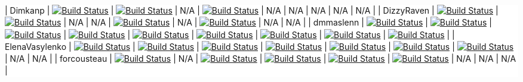 | Dimkanp | [![Build Status](https://dev.azure.com/ashabinskiy/KmaOoad18/_apis/build/status/assignment-w2-Dimkanp-ci?label==)](https://dev.azure.com/ashabinskiy/KmaOoad18/_build/latest?definitionId=140) | [![Build Status](https://dev.azure.com/ashabinskiy/KmaOoad18/_apis/build/status/assignment-w3-Dimkanp-ci?label==)](https://dev.azure.com/ashabinskiy/KmaOoad18/_build/latest?definitionId=197) | N/A | [![Build Status](https://dev.azure.com/ashabinskiy/KmaOoad18/_apis/build/status/assignment-w5-Dimkanp-ci?label==)](https://dev.azure.com/ashabinskiy/KmaOoad18/_build/latest?definitionId=302) | N/A | N/A | N/A | N/A | N/A |
| DizzyRaven | [![Build Status](https://dev.azure.com/ashabinskiy/KmaOoad18/_apis/build/status/assignment-w2-DizzyRaven-ci?label==)](https://dev.azure.com/ashabinskiy/KmaOoad18/_build/latest?definitionId=141) | [![Build Status](https://dev.azure.com/ashabinskiy/KmaOoad18/_apis/build/status/assignment-w3-DizzyRaven-ci?label==)](https://dev.azure.com/ashabinskiy/KmaOoad18/_build/latest?definitionId=408) | N/A | N/A | [![Build Status](https://dev.azure.com/ashabinskiy/KmaOoad18/_apis/build/status/assignment-w6-DizzyRaven-ci?label==)](https://dev.azure.com/ashabinskiy/KmaOoad18/_build/latest?definitionId=449) | N/A | [![Build Status](https://dev.azure.com/ashabinskiy/KmaOoad18/_apis/build/status/assignment-w10-DizzyRaven-ci?label==)](https://dev.azure.com/ashabinskiy/KmaOoad18/_build/latest?definitionId=448) | N/A | N/A |
| dmmaslenn | [![Build Status](https://dev.azure.com/ashabinskiy/KmaOoad18/_apis/build/status/assignment-w2-dmmaslenn-ci?label==)](https://dev.azure.com/ashabinskiy/KmaOoad18/_build/latest?definitionId=195) | [![Build Status](https://dev.azure.com/ashabinskiy/KmaOoad18/_apis/build/status/assignment-w3-dmmaslenn-ci?label==)](https://dev.azure.com/ashabinskiy/KmaOoad18/_build/latest?definitionId=204) | [![Build Status](https://dev.azure.com/ashabinskiy/KmaOoad18/_apis/build/status/assignment-w4-dmmaslenn-ci?label==)](https://dev.azure.com/ashabinskiy/KmaOoad18/_build/latest?definitionId=229) | [![Build Status](https://dev.azure.com/ashabinskiy/KmaOoad18/_apis/build/status/assignment-w5-dmmaslenn-ci?label==)](https://dev.azure.com/ashabinskiy/KmaOoad18/_build/latest?definitionId=286) | [![Build Status](https://dev.azure.com/ashabinskiy/KmaOoad18/_apis/build/status/assignment-w6-dmmaslenn-ci?label==)](https://dev.azure.com/ashabinskiy/KmaOoad18/_build/latest?definitionId=513) | [![Build Status](https://dev.azure.com/ashabinskiy/KmaOoad18/_apis/build/status/assignment-w7-dmmaslenn-ci?label==)](https://dev.azure.com/ashabinskiy/KmaOoad18/_build/latest?definitionId=514) | [![Build Status](https://dev.azure.com/ashabinskiy/KmaOoad18/_apis/build/status/assignment-w10-dmmaslenn-ci?label==)](https://dev.azure.com/ashabinskiy/KmaOoad18/_build/latest?definitionId=509) | [![Build Status](https://dev.azure.com/ashabinskiy/KmaOoad18/_apis/build/status/assignment-w11-dmmaslenn-ci?label==)](https://dev.azure.com/ashabinskiy/KmaOoad18/_build/latest?definitionId=510) | [![Build Status](https://dev.azure.com/ashabinskiy/KmaOoad18/_apis/build/status/assignment-w12-dmmaslenn-ci?label==)](https://dev.azure.com/ashabinskiy/KmaOoad18/_build/latest?definitionId=512) |
| ElenaVasylenko | [![Build Status](https://dev.azure.com/ashabinskiy/KmaOoad18/_apis/build/status/assignment-w2-ElenaVasylenko-ci?label==)](https://dev.azure.com/ashabinskiy/KmaOoad18/_build/latest?definitionId=142) | [![Build Status](https://dev.azure.com/ashabinskiy/KmaOoad18/_apis/build/status/assignment-w3-ElenaVasylenko-ci?label==)](https://dev.azure.com/ashabinskiy/KmaOoad18/_build/latest?definitionId=224) | [![Build Status](https://dev.azure.com/ashabinskiy/KmaOoad18/_apis/build/status/assignment-w4-ElenaVasylenko-ci?label==)](https://dev.azure.com/ashabinskiy/KmaOoad18/_build/latest?definitionId=251) | [![Build Status](https://dev.azure.com/ashabinskiy/KmaOoad18/_apis/build/status/assignment-w5-ElenaVasylenko-ci?label==)](https://dev.azure.com/ashabinskiy/KmaOoad18/_build/latest?definitionId=319) | [![Build Status](https://dev.azure.com/ashabinskiy/KmaOoad18/_apis/build/status/assignment-w6-ElenaVasylenko-ci?label==)](https://dev.azure.com/ashabinskiy/KmaOoad18/_build/latest?definitionId=347) | [![Build Status](https://dev.azure.com/ashabinskiy/KmaOoad18/_apis/build/status/assignment-w7-ElenaVasylenko-ci?label==)](https://dev.azure.com/ashabinskiy/KmaOoad18/_build/latest?definitionId=391) | [![Build Status](https://dev.azure.com/ashabinskiy/KmaOoad18/_apis/build/status/assignment-w10-ElenaVasylenko-ci?label==)](https://dev.azure.com/ashabinskiy/KmaOoad18/_build/latest?definitionId=450) | N/A | N/A |
| forcousteau | [![Build Status](https://dev.azure.com/ashabinskiy/KmaOoad18/_apis/build/status/assignment-w2-forcousteau-ci?label==)](https://dev.azure.com/ashabinskiy/KmaOoad18/_build/latest?definitionId=143) | N/A | [![Build Status](https://dev.azure.com/ashabinskiy/KmaOoad18/_apis/build/status/assignment-w4-forcousteau-ci?label==)](https://dev.azure.com/ashabinskiy/KmaOoad18/_build/latest?definitionId=249) | [![Build Status](https://dev.azure.com/ashabinskiy/KmaOoad18/_apis/build/status/assignment-w5-forcousteau-ci?label==)](https://dev.azure.com/ashabinskiy/KmaOoad18/_build/latest?definitionId=337) | [![Build Status](https://dev.azure.com/ashabinskiy/KmaOoad18/_apis/build/status/assignment-w6-forcousteau-ci?label==)](https://dev.azure.com/ashabinskiy/KmaOoad18/_build/latest?definitionId=332) | [![Build Status](https://dev.azure.com/ashabinskiy/KmaOoad18/_apis/build/status/assignment-w7-forcousteau-ci?label==)](https://dev.azure.com/ashabinskiy/KmaOoad18/_build/latest?definitionId=366) | N/A | N/A | N/A |